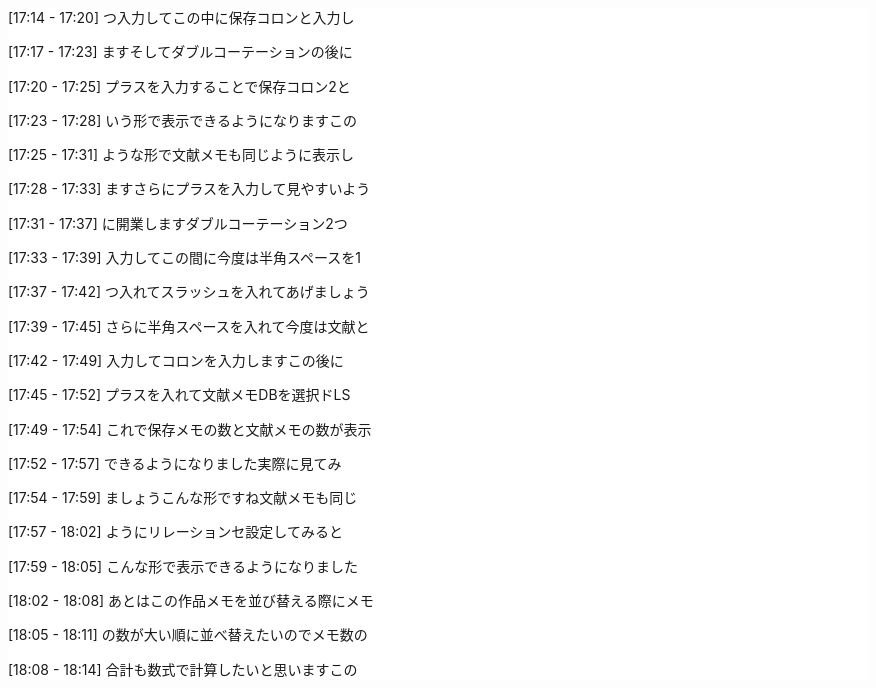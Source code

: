 [17:14 - 17:20]
つ入力してこの中に保存コロンと入力し

[17:17 - 17:23]
ますそしてダブルコーテーションの後に

[17:20 - 17:25]
プラスを入力することで保存コロン2と

[17:23 - 17:28]
いう形で表示できるようになりますこの

[17:25 - 17:31]
ような形で文献メモも同じように表示し

[17:28 - 17:33]
ますさらにプラスを入力して見やすいよう

[17:31 - 17:37]
に開業しますダブルコーテーション2つ

[17:33 - 17:39]
入力してこの間に今度は半角スペースを1

[17:37 - 17:42]
つ入れてスラッシュを入れてあげましょう

[17:39 - 17:45]
さらに半角スペースを入れて今度は文献と

[17:42 - 17:49]
入力してコロンを入力しますこの後に

[17:45 - 17:52]
プラスを入れて文献メモDBを選択ドLS

[17:49 - 17:54]
これで保存メモの数と文献メモの数が表示

[17:52 - 17:57]
できるようになりました実際に見てみ

[17:54 - 17:59]
ましょうこんな形ですね文献メモも同じ

[17:57 - 18:02]
ようにリレーションセ設定してみると

[17:59 - 18:05]
こんな形で表示できるようになりました

[18:02 - 18:08]
あとはこの作品メモを並び替える際にメモ

[18:05 - 18:11]
の数が大い順に並べ替えたいのでメモ数の

[18:08 - 18:14]
合計も数式で計算したいと思いますこの
